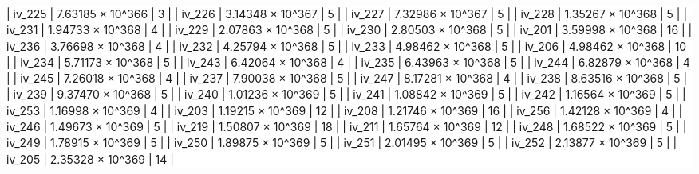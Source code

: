 | iv_225 | 7.63185 × 10^366 | 3 |
| iv_226 | 3.14348 × 10^367 | 5 |
| iv_227 | 7.32986 × 10^367 | 5 |
| iv_228 | 1.35267 × 10^368 | 5 |
| iv_231 | 1.94733 × 10^368 | 4 |
| iv_229 | 2.07863 × 10^368 | 5 |
| iv_230 | 2.80503 × 10^368 | 5 |
| iv_201 | 3.59998 × 10^368 | 16 |
| iv_236 | 3.76698 × 10^368 | 4 |
| iv_232 | 4.25794 × 10^368 | 5 |
| iv_233 | 4.98462 × 10^368 | 5 |
| iv_206 | 4.98462 × 10^368 | 10 |
| iv_234 | 5.71173 × 10^368 | 5 |
| iv_243 | 6.42064 × 10^368 | 4 |
| iv_235 | 6.43963 × 10^368 | 5 |
| iv_244 | 6.82879 × 10^368 | 4 |
| iv_245 | 7.26018 × 10^368 | 4 |
| iv_237 | 7.90038 × 10^368 | 5 |
| iv_247 | 8.17281 × 10^368 | 4 |
| iv_238 | 8.63516 × 10^368 | 5 |
| iv_239 | 9.37470 × 10^368 | 5 |
| iv_240 | 1.01236 × 10^369 | 5 |
| iv_241 | 1.08842 × 10^369 | 5 |
| iv_242 | 1.16564 × 10^369 | 5 |
| iv_253 | 1.16998 × 10^369 | 4 |
| iv_203 | 1.19215 × 10^369 | 12 |
| iv_208 | 1.21746 × 10^369 | 16 |
| iv_256 | 1.42128 × 10^369 | 4 |
| iv_246 | 1.49673 × 10^369 | 5 |
| iv_219 | 1.50807 × 10^369 | 18 |
| iv_211 | 1.65764 × 10^369 | 12 |
| iv_248 | 1.68522 × 10^369 | 5 |
| iv_249 | 1.78915 × 10^369 | 5 |
| iv_250 | 1.89875 × 10^369 | 5 |
| iv_251 | 2.01495 × 10^369 | 5 |
| iv_252 | 2.13877 × 10^369 | 5 |
| iv_205 | 2.35328 × 10^369 | 14 |